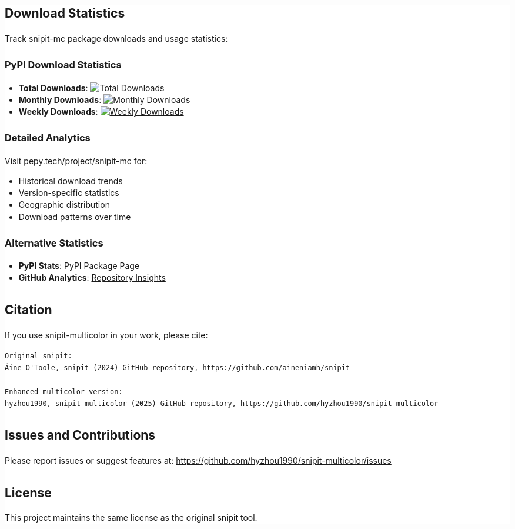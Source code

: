 ## Download Statistics

Track snipit-mc package downloads and usage statistics:

### PyPI Download Statistics
- **Total Downloads**: [![Total Downloads](https://static.pepy.tech/badge/snipit-mc)](https://pepy.tech/project/snipit-mc)
- **Monthly Downloads**: [![Monthly Downloads](https://static.pepy.tech/badge/snipit-mc/month)](https://pepy.tech/project/snipit-mc)  
- **Weekly Downloads**: [![Weekly Downloads](https://static.pepy.tech/badge/snipit-mc/week)](https://pepy.tech/project/snipit-mc)

### Detailed Analytics
Visit [pepy.tech/project/snipit-mc](https://pepy.tech/project/snipit-mc) for:
- Historical download trends
- Version-specific statistics  
- Geographic distribution
- Download patterns over time

### Alternative Statistics
- **PyPI Stats**: [PyPI Package Page](https://pypi.org/project/snipit-mc/)
- **GitHub Analytics**: [Repository Insights](https://github.com/hyzhou1990/snipit-multicolor/pulse)

## Citation

If you use snipit-multicolor in your work, please cite:

```
Original snipit:
Áine O'Toole, snipit (2024) GitHub repository, https://github.com/aineniamh/snipit

Enhanced multicolor version:
hyzhou1990, snipit-multicolor (2025) GitHub repository, https://github.com/hyzhou1990/snipit-multicolor
```

## Issues and Contributions

Please report issues or suggest features at: https://github.com/hyzhou1990/snipit-multicolor/issues

## License

This project maintains the same license as the original snipit tool.
